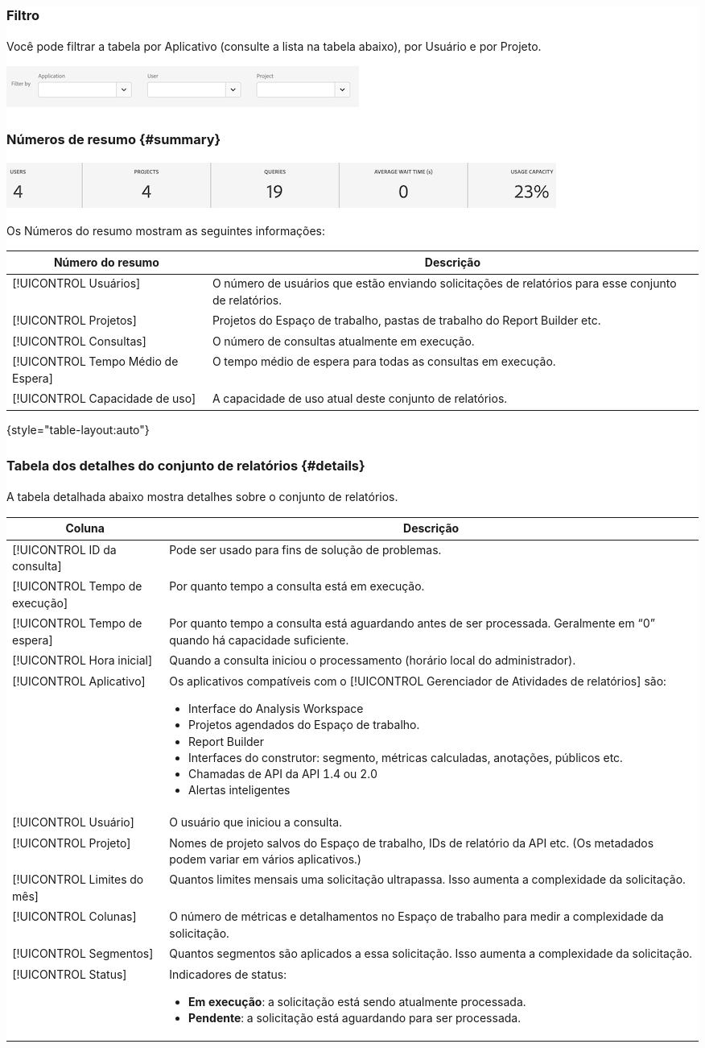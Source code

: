 ### Filtro

Você pode filtrar a tabela por Aplicativo (consulte a lista na tabela abaixo), por Usuário e por Projeto.

![filtro](/help/admin/admin/assets/filter.png)

### Números de resumo {#summary}

![filtro](/help/admin/admin/assets/summary_numbers.png)

Os Números do resumo mostram as seguintes informações:

| Número do resumo | Descrição |
| --- | --- |
| [!UICONTROL Usuários] | O número de usuários que estão enviando solicitações de relatórios para esse conjunto de relatórios. |
| [!UICONTROL Projetos] | Projetos do Espaço de trabalho, pastas de trabalho do Report Builder etc. |
| [!UICONTROL Consultas] | O número de consultas atualmente em execução. |
| [!UICONTROL Tempo Médio de Espera] | O tempo médio de espera para todas as consultas em execução. |
| [!UICONTROL Capacidade de uso] | A capacidade de uso atual deste conjunto de relatórios. |

{style="table-layout:auto"}

### Tabela dos detalhes do conjunto de relatórios {#details}

A tabela detalhada abaixo mostra detalhes sobre o conjunto de relatórios.

| Coluna | Descrição |
| --- | --- |
| [!UICONTROL ID da consulta] | Pode ser usado para fins de solução de problemas. |
| [!UICONTROL Tempo de execução] | Por quanto tempo a consulta está em execução. |
| [!UICONTROL Tempo de espera] | Por quanto tempo a consulta está aguardando antes de ser processada. Geralmente em “0” quando há capacidade suficiente. |
| [!UICONTROL Hora inicial] | Quando a consulta iniciou o processamento (horário local do administrador). |
| [!UICONTROL Aplicativo] | Os aplicativos compatíveis com o [!UICONTROL Gerenciador de Atividades de relatórios] são: <ul><li>Interface do Analysis Workspace</li><li>Projetos agendados do Espaço de trabalho.</li><li>Report Builder</li><li>Interfaces do construtor: segmento, métricas calculadas, anotações, públicos etc.</li><li>Chamadas de API da API 1.4 ou 2.0</li><li>Alertas inteligentes</li></ul> |
| [!UICONTROL Usuário] | O usuário que iniciou a consulta. |
| [!UICONTROL Projeto] | Nomes de projeto salvos do Espaço de trabalho, IDs de relatório da API etc. (Os metadados podem variar em vários aplicativos.) |
| [!UICONTROL Limites do mês] | Quantos limites mensais uma solicitação ultrapassa. Isso aumenta a complexidade da solicitação. |
| [!UICONTROL Colunas] | O número de métricas e detalhamentos no Espaço de trabalho para medir a complexidade da solicitação. |
| [!UICONTROL Segmentos] | Quantos segmentos são aplicados a essa solicitação. Isso aumenta a complexidade da solicitação. |
| [!UICONTROL Status] | Indicadores de status: <ul><li>**Em execução**: a solicitação está sendo atualmente processada.</li><li>**Pendente**: a solicitação está aguardando para ser processada.</li></ul> |
